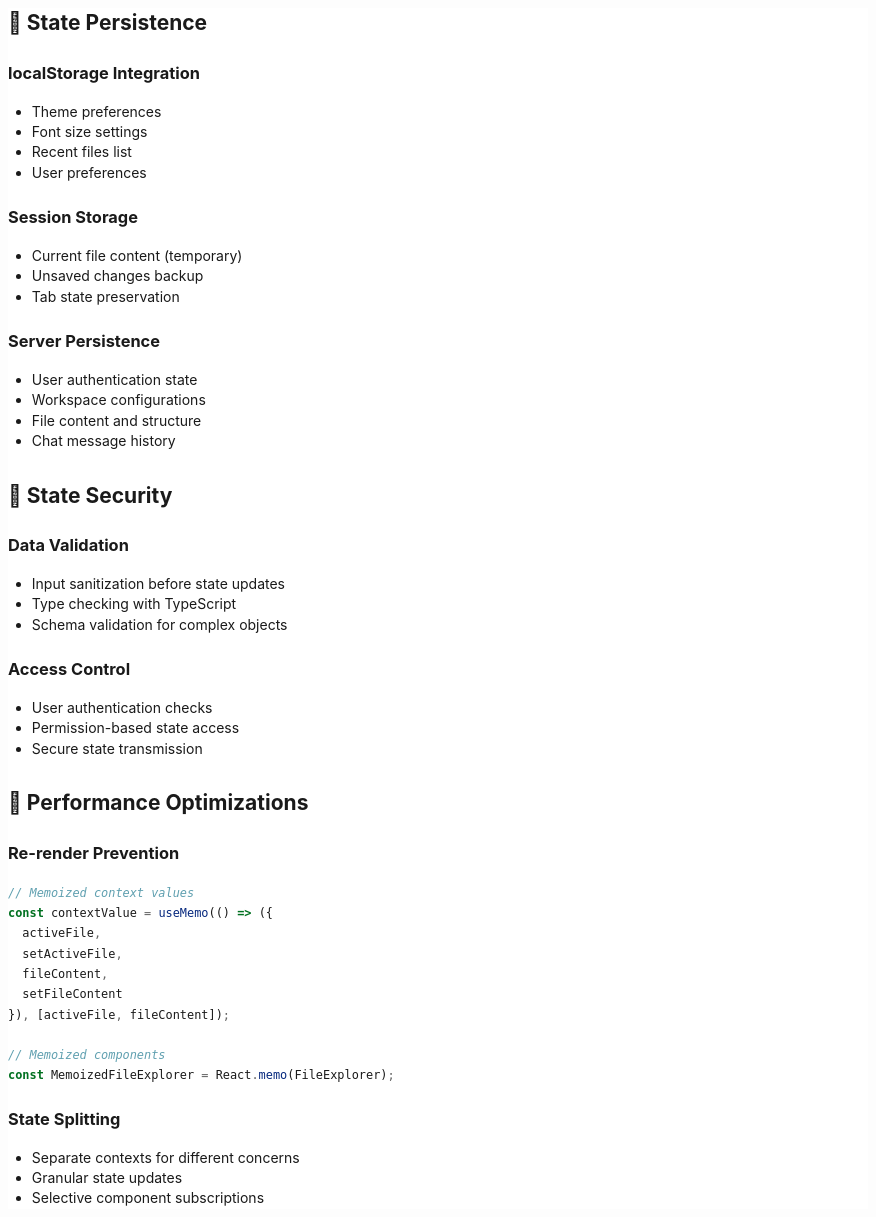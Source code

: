 ## 🎨 State Persistence

### localStorage Integration
- Theme preferences
- Font size settings
- Recent files list
- User preferences

### Session Storage
- Current file content (temporary)
- Unsaved changes backup
- Tab state preservation

### Server Persistence
- User authentication state
- Workspace configurations
- File content and structure
- Chat message history

## 🔐 State Security

### Data Validation
- Input sanitization before state updates
- Type checking with TypeScript
- Schema validation for complex objects

### Access Control
- User authentication checks
- Permission-based state access
- Secure state transmission

## 🚀 Performance Optimizations

### Re-render Prevention
```typescript
// Memoized context values
const contextValue = useMemo(() => ({
  activeFile,
  setActiveFile,
  fileContent,
  setFileContent
}), [activeFile, fileContent]);

// Memoized components
const MemoizedFileExplorer = React.memo(FileExplorer);
```

### State Splitting
- Separate contexts for different concerns
- Granular state updates
- Selective component subscriptions

